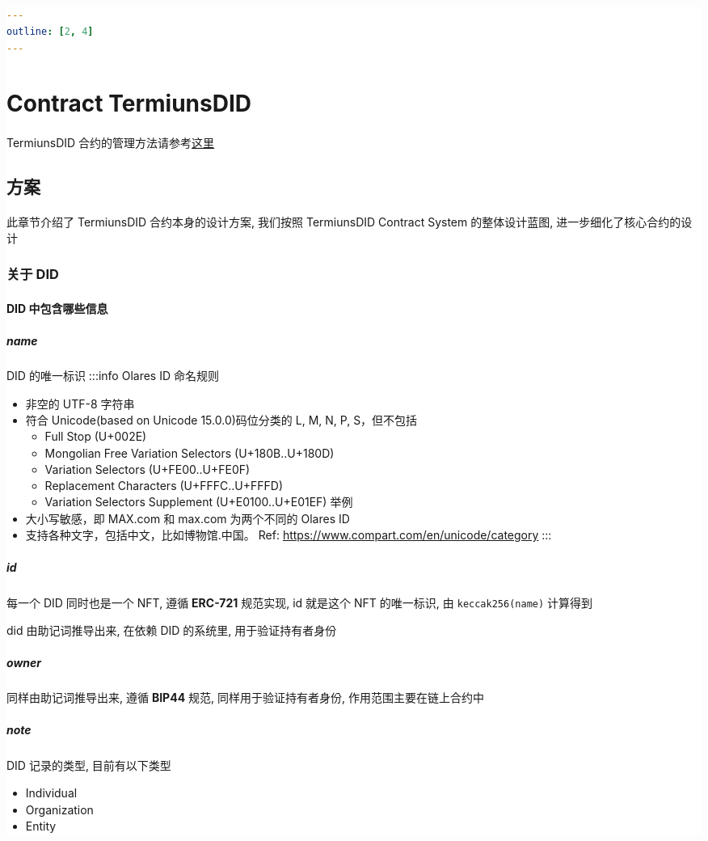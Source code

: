 ```yaml
---
outline: [2, 4]
---
```


# Contract TermiunsDID
TermiunsDID 合约的管理方法请参考[这里](./contract-manager.md)


## 方案

此章节介绍了 TermiunsDID 合约本身的设计方案, 我们按照 TermiunsDID Contract System 的整体设计蓝图, 进一步细化了核心合约的设计


### 关于 DID

#### DID 中包含哪些信息

##### name

DID 的唯一标识
:::info Olares ID 命名规则
- 非空的 UTF-8 字符串
- 符合 Unicode(based on Unicode 15.0.0)码位分类的 L, M, N, P, S，但不包括
  - Full Stop (U+002E)
  - Mongolian Free Variation Selectors (U+180B..U+180D)
  - Variation Selectors (U+FE00..U+FE0F)
  - Replacement Characters (U+FFFC..U+FFFD)
  - Variation Selectors Supplement (U+E0100..U+E01EF)
    举例
- 大小写敏感，即 MAX.com 和 max.com 为两个不同的 Olares ID
- 支持各种文字，包括中文，比如博物馆.中国。
  Ref: https://www.compart.com/en/unicode/category
:::

##### id

每一个 DID 同时也是一个 NFT, 遵循 **ERC-721** 规范实现, id 就是这个 NFT 的唯一标识, 由 `keccak256(name)` 计算得到

did
由助记词推导出来, 在依赖 DID 的系统里, 用于验证持有者身份

##### owner

同样由助记词推导出来, 遵循 **BIP44** 规范, 同样用于验证持有者身份, 作用范围主要在链上合约中

##### note

DID 记录的类型, 目前有以下类型

- Individual
- Organization
- Entity
